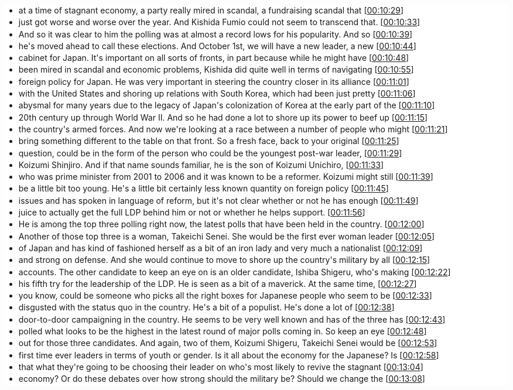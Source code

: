 *  at a time of stagnant economy, a party really mired in scandal, a fundraising scandal that [[00:10:29](https://www.youtube.com/watch?v=A7r4OE1d2Is&t=629.6s)]
*  just got worse and worse over the year. And Kishida Fumio could not seem to transcend that. [[00:10:33](https://www.youtube.com/watch?v=A7r4OE1d2Is&t=633.9200000000001s)]
*  And so it was clear to him the polling was at almost a record lows for his popularity. And so [[00:10:39](https://www.youtube.com/watch?v=A7r4OE1d2Is&t=639.2800000000001s)]
*  he's moved ahead to call these elections. And October 1st, we will have a new leader, a new [[00:10:44](https://www.youtube.com/watch?v=A7r4OE1d2Is&t=644.8000000000001s)]
*  cabinet for Japan. It's important on all sorts of fronts, in part because while he might have [[00:10:48](https://www.youtube.com/watch?v=A7r4OE1d2Is&t=648.96s)]
*  been mired in scandal and economic problems, Kishida did quite well in terms of navigating [[00:10:55](https://www.youtube.com/watch?v=A7r4OE1d2Is&t=655.0400000000001s)]
*  foreign policy for Japan. He was very important in steering the country closer in its alliance [[00:11:01](https://www.youtube.com/watch?v=A7r4OE1d2Is&t=661.0400000000001s)]
*  with the United States and shoring up relations with South Korea, which had been just pretty [[00:11:06](https://www.youtube.com/watch?v=A7r4OE1d2Is&t=666.72s)]
*  abysmal for many years due to the legacy of Japan's colonization of Korea at the early part of the [[00:11:10](https://www.youtube.com/watch?v=A7r4OE1d2Is&t=670.64s)]
*  20th century up through World War II. And so he had done a lot to shore up its power to beef up [[00:11:15](https://www.youtube.com/watch?v=A7r4OE1d2Is&t=675.6s)]
*  the country's armed forces. And now we're looking at a race between a number of people who might [[00:11:21](https://www.youtube.com/watch?v=A7r4OE1d2Is&t=681.52s)]
*  bring something different to the table on that front. So a fresh face, back to your original [[00:11:25](https://www.youtube.com/watch?v=A7r4OE1d2Is&t=685.84s)]
*  question, could be in the form of the person who could be the youngest post-war leader, [[00:11:29](https://www.youtube.com/watch?v=A7r4OE1d2Is&t=689.84s)]
*  Koizumi Shinjiro. And if that name sounds familiar, he is the son of Koizumi Unichiro, [[00:11:33](https://www.youtube.com/watch?v=A7r4OE1d2Is&t=693.6800000000001s)]
*  who was prime minister from 2001 to 2006 and it was known to be a reformer. Koizumi might still [[00:11:39](https://www.youtube.com/watch?v=A7r4OE1d2Is&t=699.12s)]
*  be a little bit too young. He's a little bit certainly less known quantity on foreign policy [[00:11:45](https://www.youtube.com/watch?v=A7r4OE1d2Is&t=705.28s)]
*  issues and has spoken in language of reform, but it's not clear whether or not he has enough [[00:11:49](https://www.youtube.com/watch?v=A7r4OE1d2Is&t=709.8399999999999s)]
*  juice to actually get the full LDP behind him or not or whether he helps support. [[00:11:56](https://www.youtube.com/watch?v=A7r4OE1d2Is&t=716.16s)]
*  He is among the top three polling right now, the latest polls that have been held in the country. [[00:12:00](https://www.youtube.com/watch?v=A7r4OE1d2Is&t=720.48s)]
*  Another of those top three is a woman, Takeichi Senei. She would be the first ever woman leader [[00:12:05](https://www.youtube.com/watch?v=A7r4OE1d2Is&t=725.12s)]
*  of Japan and has kind of fashioned herself as a bit of an iron lady and very much a nationalist [[00:12:09](https://www.youtube.com/watch?v=A7r4OE1d2Is&t=729.92s)]
*  and strong on defense. And she would continue to move to shore up the country's military by all [[00:12:15](https://www.youtube.com/watch?v=A7r4OE1d2Is&t=735.5999999999999s)]
*  accounts. The other candidate to keep an eye on is an older candidate, Ishiba Shigeru, who's making [[00:12:22](https://www.youtube.com/watch?v=A7r4OE1d2Is&t=742.0s)]
*  his fifth try for the leadership of the LDP. He is seen as a bit of a maverick. At the same time, [[00:12:27](https://www.youtube.com/watch?v=A7r4OE1d2Is&t=747.12s)]
*  you know, could be someone who picks all the right boxes for Japanese people who seem to be [[00:12:33](https://www.youtube.com/watch?v=A7r4OE1d2Is&t=753.1999999999999s)]
*  disgusted with the status quo in the country. He's a bit of a populist. He's done a lot of [[00:12:38](https://www.youtube.com/watch?v=A7r4OE1d2Is&t=758.1600000000001s)]
*  door-to-door campaigning in the country. He seems to be very well known and has of the three has [[00:12:43](https://www.youtube.com/watch?v=A7r4OE1d2Is&t=763.12s)]
*  polled what looks to be the highest in the latest round of major polls coming in. So keep an eye [[00:12:48](https://www.youtube.com/watch?v=A7r4OE1d2Is&t=768.0s)]
*  out for those three candidates. And again, two of them, Koizumi Shigeru, Takeichi Senei would be [[00:12:53](https://www.youtube.com/watch?v=A7r4OE1d2Is&t=773.6s)]
*  first time ever leaders in terms of youth or gender. Is it all about the economy for the Japanese? Is [[00:12:58](https://www.youtube.com/watch?v=A7r4OE1d2Is&t=778.64s)]
*  that what they're going to be choosing their leader on who's most likely to revive the stagnant [[00:13:04](https://www.youtube.com/watch?v=A7r4OE1d2Is&t=784.56s)]
*  economy? Or do these debates over how strong should the military be? Should we change the [[00:13:08](https://www.youtube.com/watch?v=A7r4OE1d2Is&t=788.9599999999999s)]